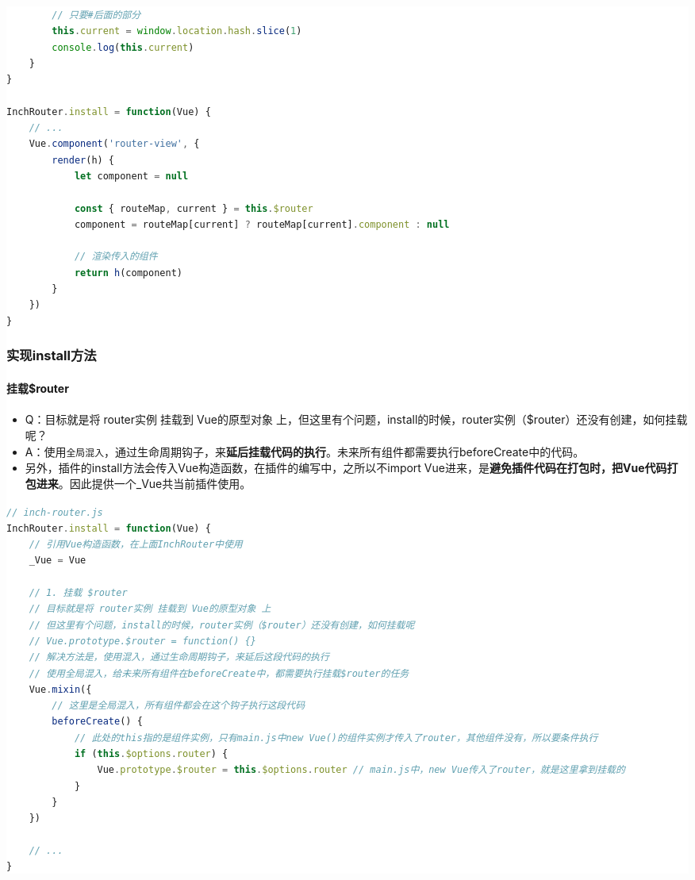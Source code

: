 ```js
        // 只要#后面的部分
        this.current = window.location.hash.slice(1)
        console.log(this.current)
    }
}

InchRouter.install = function(Vue) {
    // ...
    Vue.component('router-view', {
        render(h) {
            let component = null

            const { routeMap, current } = this.$router
            component = routeMap[current] ? routeMap[current].component : null

            // 渲染传入的组件
            return h(component)
        }
    })
}
```

### 实现install方法

#### 挂载$router
- Q：目标就是将 router实例 挂载到 Vue的原型对象 上，但这里有个问题，install的时候，router实例（$router）还没有创建，如何挂载呢？
- A：使用`全局混入`，通过生命周期钩子，来**延后挂载代码的执行**。未来所有组件都需要执行beforeCreate中的代码。
- 另外，插件的install方法会传入Vue构造函数，在插件的编写中，之所以不import Vue进来，是**避免插件代码在打包时，把Vue代码打包进来**。因此提供一个_Vue共当前插件使用。
```js
// inch-router.js
InchRouter.install = function(Vue) {
    // 引用Vue构造函数，在上面InchRouter中使用
    _Vue = Vue

    // 1. 挂载 $router
    // 目标就是将 router实例 挂载到 Vue的原型对象 上
    // 但这里有个问题，install的时候，router实例（$router）还没有创建，如何挂载呢
    // Vue.prototype.$router = function() {}
    // 解决方法是，使用混入，通过生命周期钩子，来延后这段代码的执行
    // 使用全局混入，给未来所有组件在beforeCreate中，都需要执行挂载$router的任务
    Vue.mixin({
        // 这里是全局混入，所有组件都会在这个钩子执行这段代码
        beforeCreate() {
            // 此处的this指的是组件实例，只有main.js中new Vue()的组件实例才传入了router，其他组件没有，所以要条件执行
            if (this.$options.router) {
                Vue.prototype.$router = this.$options.router // main.js中，new Vue传入了router，就是这里拿到挂载的
            }
        }
    })

    // ...
}
```
